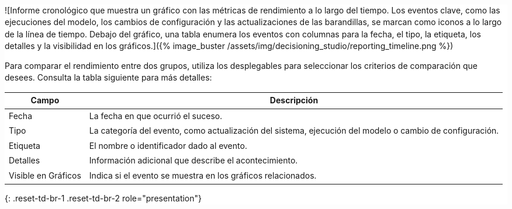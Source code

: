\![Informe cronológico que muestra un gráfico con las métricas de rendimiento a lo largo del tiempo. Los eventos clave, como las ejecuciones del modelo, los cambios de configuración y las actualizaciones de las barandillas, se marcan como iconos a lo largo de la línea de tiempo. Debajo del gráfico, una tabla enumera los eventos con columnas para la fecha, el tipo, la etiqueta, los detalles y la visibilidad en los gráficos.]({% image_buster /assets/img/decisioning_studio/reporting_timeline.png %})

Para comparar el rendimiento entre dos grupos, utiliza los desplegables para seleccionar los criterios de comparación que desees. Consulta la tabla siguiente para más detalles:

| Campo | Descripción |
|-------|-------------|
| Fecha | La fecha en que ocurrió el suceso. |
| Tipo | La categoría del evento, como actualización del sistema, ejecución del modelo o cambio de configuración. |
| Etiqueta | El nombre o identificador dado al evento. |
| Detalles | Información adicional que describe el acontecimiento. |
| Visible en Gráficos | Indica si el evento se muestra en los gráficos relacionados. |
{: .reset-td-br-1 .reset-td-br-2 role="presentation"}

